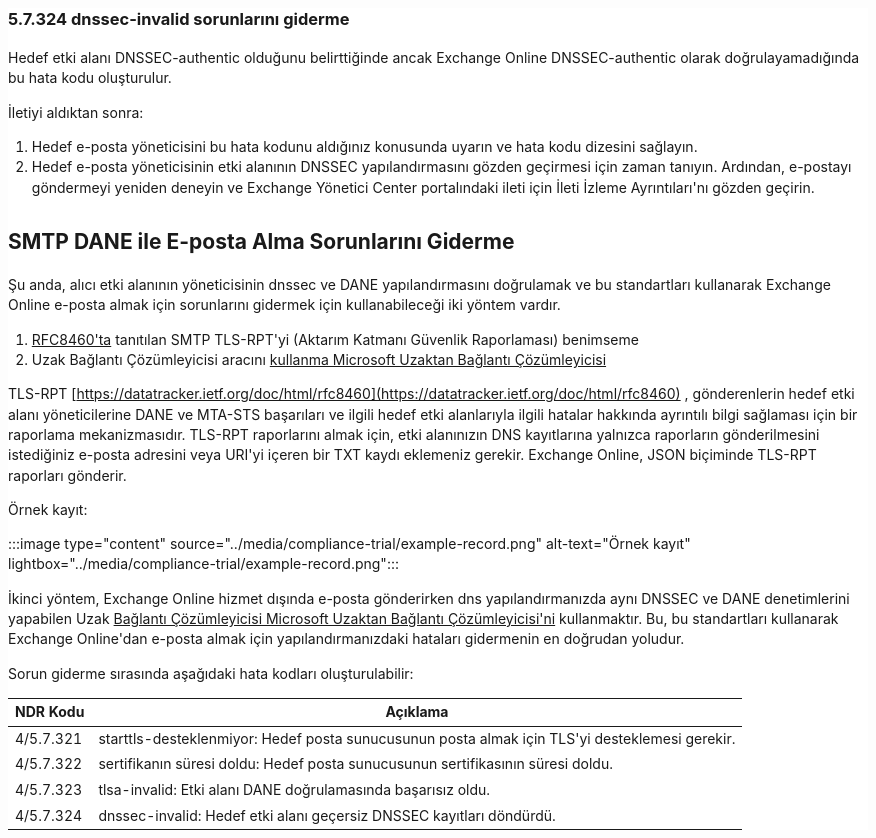### <a name="troubleshooting-57324-dnssec-invalid"></a>5.7.324 dnssec-invalid sorunlarını giderme

Hedef etki alanı DNSSEC-authentic olduğunu belirttiğinde ancak Exchange Online DNSSEC-authentic olarak doğrulayamadığında bu hata kodu oluşturulur.

İletiyi aldıktan sonra:

1. Hedef e-posta yöneticisini bu hata kodunu aldığınız konusunda uyarın ve hata kodu dizesini sağlayın.
2. Hedef e-posta yöneticisinin etki alanının DNSSEC yapılandırmasını gözden geçirmesi için zaman tanıyın. Ardından, e-postayı göndermeyi yeniden deneyin ve Exchange Yönetici Center portalındaki ileti için İleti İzleme Ayrıntıları'nı gözden geçirin.

## <a name="troubleshooting-receiving-emails-with-smtp-dane"></a>SMTP DANE ile E-posta Alma Sorunlarını Giderme

Şu anda, alıcı etki alanının yöneticisinin dnssec ve DANE yapılandırmasını doğrulamak ve bu standartları kullanarak Exchange Online e-posta almak için sorunlarını gidermek için kullanabileceği iki yöntem vardır.

1. [RFC8460'ta](https://datatracker.ietf.org/doc/html/rfc8460) tanıtılan SMTP TLS-RPT'yi (Aktarım Katmanı Güvenlik Raporlaması) benimseme
2. Uzak Bağlantı Çözümleyicisi aracını [kullanma Microsoft Uzaktan Bağlantı Çözümleyicisi](https://testconnectivity.microsoft.com/tests/o365)

TLS-RPT [https://datatracker.ietf.org/doc/html/rfc8460](https://datatracker.ietf.org/doc/html/rfc8460) , gönderenlerin hedef etki alanı yöneticilerine DANE ve MTA-STS başarıları ve ilgili hedef etki alanlarıyla ilgili hatalar hakkında ayrıntılı bilgi sağlaması için bir raporlama mekanizmasıdır. TLS-RPT raporlarını almak için, etki alanınızın DNS kayıtlarına yalnızca raporların gönderilmesini istediğiniz e-posta adresini veya URI'yi içeren bir TXT kaydı eklemeniz gerekir. Exchange Online, JSON biçiminde TLS-RPT raporları gönderir.

Örnek kayıt:

:::image type="content" source="../media/compliance-trial/example-record.png" alt-text="Örnek kayıt" lightbox="../media/compliance-trial/example-record.png":::

İkinci yöntem, Exchange Online hizmet dışında e-posta gönderirken dns yapılandırmanızda aynı DNSSEC ve DANE denetimlerini yapabilen Uzak [Bağlantı Çözümleyicisi Microsoft Uzaktan Bağlantı Çözümleyicisi'ni](https://testconnectivity.microsoft.com/tests/o365) kullanmaktır. Bu, bu standartları kullanarak Exchange Online'dan e-posta almak için yapılandırmanızdaki hataları gidermenin en doğrudan yoludur.

Sorun giderme sırasında aşağıdaki hata kodları oluşturulabilir:

|NDR Kodu|Açıklama|
|---|---|
|4/5.7.321|starttls-desteklenmiyor: Hedef posta sunucusunun posta almak için TLS'yi desteklemesi gerekir.|
|4/5.7.322|sertifikanın süresi doldu: Hedef posta sunucusunun sertifikasının süresi doldu.|
|4/5.7.323|tlsa-invalid: Etki alanı DANE doğrulamasında başarısız oldu.|
|4/5.7.324|dnssec-invalid: Hedef etki alanı geçersiz DNSSEC kayıtları döndürdü.|
